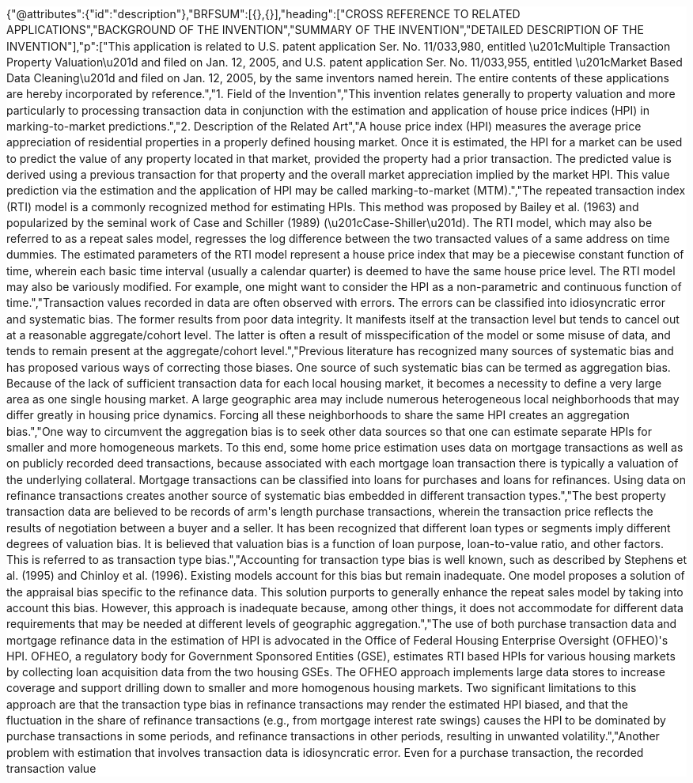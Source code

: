 {"@attributes":{"id":"description"},"BRFSUM":[{},{}],"heading":["CROSS REFERENCE TO RELATED APPLICATIONS","BACKGROUND OF THE INVENTION","SUMMARY OF THE INVENTION","DETAILED DESCRIPTION OF THE INVENTION"],"p":["This application is related to U.S. patent application Ser. No. 11\/033,980, entitled \u201cMultiple Transaction Property Valuation\u201d and filed on Jan. 12, 2005, and U.S. patent application Ser. No. 11\/033,955, entitled \u201cMarket Based Data Cleaning\u201d and filed on Jan. 12, 2005, by the same inventors named herein. The entire contents of these applications are hereby incorporated by reference.","1. Field of the Invention","This invention relates generally to property valuation and more particularly to processing transaction data in conjunction with the estimation and application of house price indices (HPI) in marking-to-market predictions.","2. Description of the Related Art","A house price index (HPI) measures the average price appreciation of residential properties in a properly defined housing market. Once it is estimated, the HPI for a market can be used to predict the value of any property located in that market, provided the property had a prior transaction. The predicted value is derived using a previous transaction for that property and the overall market appreciation implied by the market HPI. This value prediction via the estimation and the application of HPI may be called marking-to-market (MTM).","The repeated transaction index (RTI) model is a commonly recognized method for estimating HPIs. This method was proposed by Bailey et al. (1963) and popularized by the seminal work of Case and Schiller (1989) (\u201cCase-Shiller\u201d). The RTI model, which may also be referred to as a repeat sales model, regresses the log difference between the two transacted values of a same address on time dummies. The estimated parameters of the RTI model represent a house price index that may be a piecewise constant function of time, wherein each basic time interval (usually a calendar quarter) is deemed to have the same house price level. The RTI model may also be variously modified. For example, one might want to consider the HPI as a non-parametric and continuous function of time.","Transaction values recorded in data are often observed with errors. The errors can be classified into idiosyncratic error and systematic bias. The former results from poor data integrity. It manifests itself at the transaction level but tends to cancel out at a reasonable aggregate\/cohort level. The latter is often a result of misspecification of the model or some misuse of data, and tends to remain present at the aggregate\/cohort level.","Previous literature has recognized many sources of systematic bias and has proposed various ways of correcting those biases. One source of such systematic bias can be termed as aggregation bias. Because of the lack of sufficient transaction data for each local housing market, it becomes a necessity to define a very large area as one single housing market. A large geographic area may include numerous heterogeneous local neighborhoods that may differ greatly in housing price dynamics. Forcing all these neighborhoods to share the same HPI creates an aggregation bias.","One way to circumvent the aggregation bias is to seek other data sources so that one can estimate separate HPIs for smaller and more homogeneous markets. To this end, some home price estimation uses data on mortgage transactions as well as on publicly recorded deed transactions, because associated with each mortgage loan transaction there is typically a valuation of the underlying collateral. Mortgage transactions can be classified into loans for purchases and loans for refinances. Using data on refinance transactions creates another source of systematic bias embedded in different transaction types.","The best property transaction data are believed to be records of arm's length purchase transactions, wherein the transaction price reflects the results of negotiation between a buyer and a seller. It has been recognized that different loan types or segments imply different degrees of valuation bias. It is believed that valuation bias is a function of loan purpose, loan-to-value ratio, and other factors. This is referred to as transaction type bias.","Accounting for transaction type bias is well known, such as described by Stephens et al. (1995) and Chinloy et al. (1996). Existing models account for this bias but remain inadequate. One model proposes a solution of the appraisal bias specific to the refinance data. This solution purports to generally enhance the repeat sales model by taking into account this bias. However, this approach is inadequate because, among other things, it does not accommodate for different data requirements that may be needed at different levels of geographic aggregation.","The use of both purchase transaction data and mortgage refinance data in the estimation of HPI is advocated in the Office of Federal Housing Enterprise Oversight (OFHEO)'s HPI. OFHEO, a regulatory body for Government Sponsored Entities (GSE), estimates RTI based HPIs for various housing markets by collecting loan acquisition data from the two housing GSEs. The OFHEO approach implements large data stores to increase coverage and support drilling down to smaller and more homogenous housing markets. Two significant limitations to this approach are that the transaction type bias in refinance transactions may render the estimated HPI biased, and that the fluctuation in the share of refinance transactions (e.g., from mortgage interest rate swings) causes the HPI to be dominated by purchase transactions in some periods, and refinance transactions in other periods, resulting in unwanted volatility.","Another problem with estimation that involves transaction data is idiosyncratic error. Even for a purchase transaction, the recorded transaction value